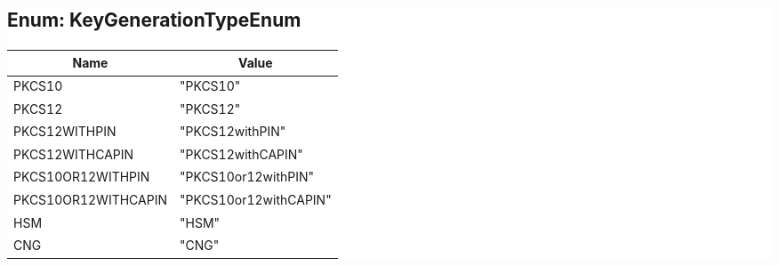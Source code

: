 

## Enum: KeyGenerationTypeEnum

| Name | Value |
|---- | -----|
| PKCS10 | &quot;PKCS10&quot; |
| PKCS12 | &quot;PKCS12&quot; |
| PKCS12WITHPIN | &quot;PKCS12withPIN&quot; |
| PKCS12WITHCAPIN | &quot;PKCS12withCAPIN&quot; |
| PKCS10OR12WITHPIN | &quot;PKCS10or12withPIN&quot; |
| PKCS10OR12WITHCAPIN | &quot;PKCS10or12withCAPIN&quot; |
| HSM | &quot;HSM&quot; |
| CNG | &quot;CNG&quot; |



